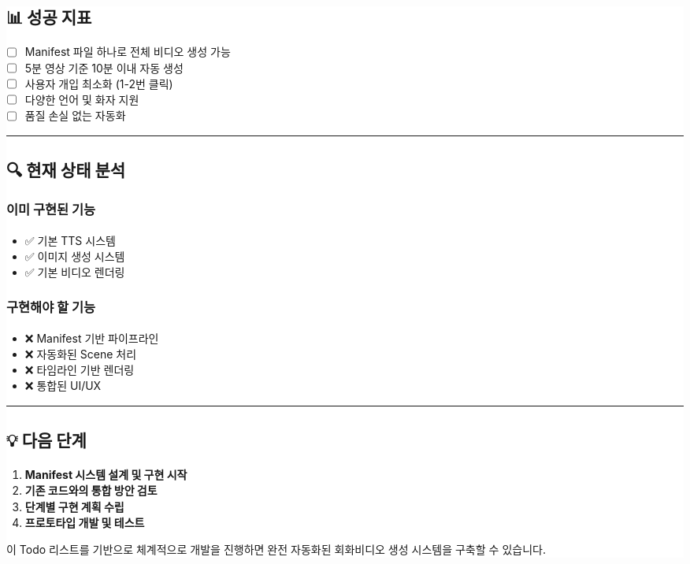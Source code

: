 ## 📊 **성공 지표**

- [ ] Manifest 파일 하나로 전체 비디오 생성 가능
- [ ] 5분 영상 기준 10분 이내 자동 생성
- [ ] 사용자 개입 최소화 (1-2번 클릭)
- [ ] 다양한 언어 및 화자 지원
- [ ] 품질 손실 없는 자동화

---

## 🔍 **현재 상태 분석**

### **이미 구현된 기능**
- ✅ 기본 TTS 시스템
- ✅ 이미지 생성 시스템
- ✅ 기본 비디오 렌더링

### **구현해야 할 기능**
- ❌ Manifest 기반 파이프라인
- ❌ 자동화된 Scene 처리
- ❌ 타임라인 기반 렌더링
- ❌ 통합된 UI/UX

---

## 💡 **다음 단계**

1. **Manifest 시스템 설계 및 구현 시작**
2. **기존 코드와의 통합 방안 검토**
3. **단계별 구현 계획 수립**
4. **프로토타입 개발 및 테스트**

이 Todo 리스트를 기반으로 체계적으로 개발을 진행하면 완전 자동화된 회화비디오 생성 시스템을 구축할 수 있습니다.
